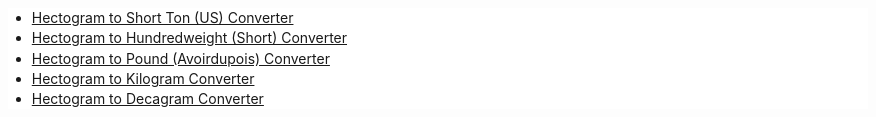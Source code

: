 - [Hectogram to Short Ton (US) Converter](https://tadatools.com/tool/hectogram-to-short-ton-us-converter "Easily convert Hectogram to Short Ton (US) with our simple calculator. Learn about Hectogram, Short Ton, and how to perform conversions efficiently.")
- [Hectogram to Hundredweight (Short) Converter](https://tadatools.com/tool/hectogram-to-hundredweight-short-converter "Discover how the Hectogram to Hundredweight (Short) Converter simplifies weight conversions. Learn about the units, their history, and practical examples of using hg to cwt (US).")
- [Hectogram to Pound (Avoirdupois) Converter](https://tadatools.com/tool/hectogram-to-pound-avoirdupois-converter "Easily convert Hectogram to Pound (Avoirdupois) with our simple calculator. Understand how hg converts to lb and get accurate results quickly.")
- [Hectogram to Kilogram Converter](https://tadatools.com/tool/hectogram-to-kilogram-converter "Looking to easily convert Hectogram to Kilogram? Our Hectogram to Kilogram Converter helps you quickly switch between units like hg and kg with precision and ease.")
- [Hectogram to Decagram Converter](https://tadatools.com/tool/hectogram-to-decagram-converter "Discover the easy way to convert Hectogram to Decagram with our comprehensive Hectogram to Decagram Converter. Understand units like hg to dag and make precise conversions effortlessly.")
